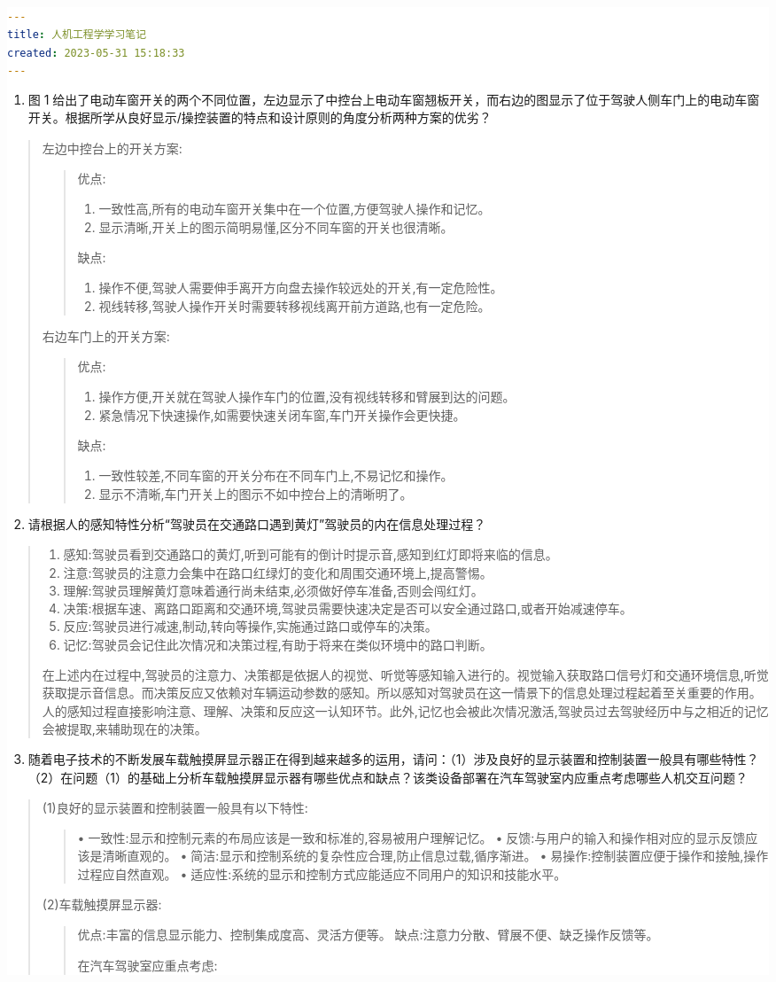 ```yaml
---
title: 人机工程学学习笔记
created: 2023-05-31 15:18:33
---
```

1. 图 1 给出了电动车窗开关的两个不同位置，左边显示了中控台上电动车窗翘板开关，而右边的图显示了位于驾驶人侧车门上的电动车窗开关。根据所学从良好显示/操控装置的特点和设计原则的角度分析两种方案的优劣？

> 左边中控台上的开关方案:
>
>> 优点:
>>
>> 1. 一致性高,所有的电动车窗开关集中在一个位置,方便驾驶人操作和记忆。
>> 2. 显示清晰,开关上的图示简明易懂,区分不同车窗的开关也很清晰。
>>
>> 缺点:
>>
>> 1. 操作不便,驾驶人需要伸手离开方向盘去操作较远处的开关,有一定危险性。
>> 2. 视线转移,驾驶人操作开关时需要转移视线离开前方道路,也有一定危险。
>>
>
> 右边车门上的开关方案:
>
>> 优点:
>>
>> 1. 操作方便,开关就在驾驶人操作车门的位置,没有视线转移和臂展到达的问题。
>> 2. 紧急情况下快速操作,如需要快速关闭车窗,车门开关操作会更快捷。
>>
>> 缺点:
>>
>> 1. 一致性较差,不同车窗的开关分布在不同车门上,不易记忆和操作。
>> 2. 显示不清晰,车门开关上的图示不如中控台上的清晰明了。
>>

2. 请根据人的感知特性分析“驾驶员在交通路口遇到黄灯”驾驶员的内在信息处理过程？

> 1. 感知:驾驶员看到交通路口的黄灯,听到可能有的倒计时提示音,感知到红灯即将来临的信息。
> 2. 注意:驾驶员的注意力会集中在路口红绿灯的变化和周围交通环境上,提高警惕。
> 3. 理解:驾驶员理解黄灯意味着通行尚未结束,必须做好停车准备,否则会闯红灯。
> 4. 决策:根据车速、离路口距离和交通环境,驾驶员需要快速决定是否可以安全通过路口,或者开始减速停车。
> 5. 反应:驾驶员进行减速,制动,转向等操作,实施通过路口或停车的决策。
> 6. 记忆:驾驶员会记住此次情况和决策过程,有助于将来在类似环境中的路口判断。
>
> 在上述内在过程中,驾驶员的注意力、决策都是依据人的视觉、听觉等感知输入进行的。视觉输入获取路口信号灯和交通环境信息,听觉获取提示音信息。而决策反应又依赖对车辆运动参数的感知。所以感知对驾驶员在这一情景下的信息处理过程起着至关重要的作用。人的感知过程直接影响注意、理解、决策和反应这一认知环节。此外,记忆也会被此次情况激活,驾驶员过去驾驶经历中与之相近的记忆会被提取,来辅助现在的决策。

3. 随着电子技术的不断发展车载触摸屏显示器正在得到越来越多的运用，请问：（1）涉及良好的显示装置和控制装置一般具有哪些特性？（2）在问题（1）的基础上分析车载触摸屏显示器有哪些优点和缺点？该类设备部署在汽车驾驶室内应重点考虑哪些人机交互问题？

> (1)良好的显示装置和控制装置一般具有以下特性:
>
>> • 一致性:显示和控制元素的布局应该是一致和标准的,容易被用户理解记忆。
>> • 反馈:与用户的输入和操作相对应的显示反馈应该是清晰直观的。
>> • 简洁:显示和控制系统的复杂性应合理,防止信息过载,循序渐进。
>> • 易操作:控制装置应便于操作和接触,操作过程应自然直观。
>> • 适应性:系统的显示和控制方式应能适应不同用户的知识和技能水平。 
>>
>
> (2)车载触摸屏显示器:
>
>> 优点:丰富的信息显示能力、控制集成度高、灵活方便等。
>> 缺点:注意力分散、臂展不便、缺乏操作反馈等。 
>>
>> 在汽车驾驶室应重点考虑:
>>